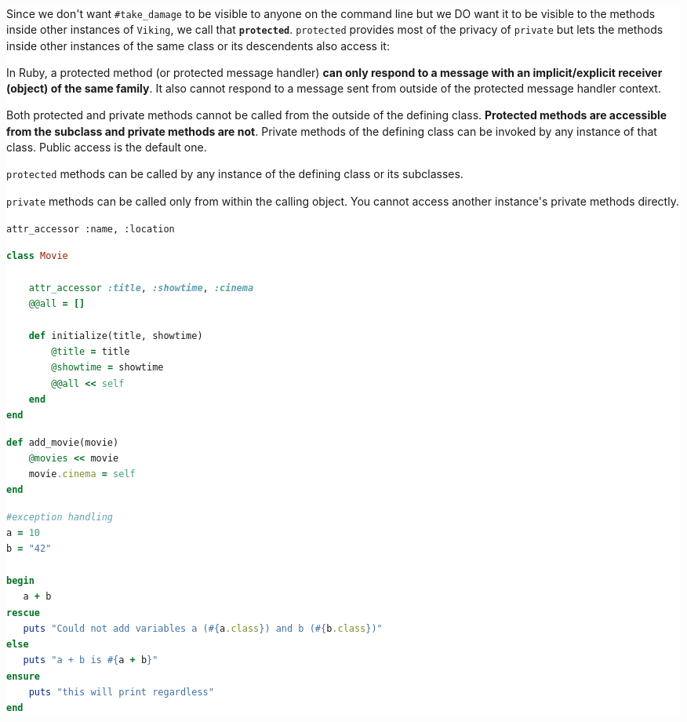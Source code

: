 Since we don't want `#take_damage` to be visible to anyone on the command line but we DO want it to be visible to the methods inside other instances of `Viking`, we call that **`protected`**. `protected` provides most of the privacy of `private` but lets the methods inside other instances of the same class or its descendents also access it:

In Ruby, a protected method (or protected message handler) **can only respond to a message with an implicit/explicit receiver (object) of the same family**. It also cannot respond to a message sent from outside of the protected message handler context.

Both protected and private methods cannot be called from the outside of the defining class. **Protected methods are accessible from the subclass and private methods are not**. Private methods of the defining class can be invoked by any instance of that class. Public access is the default one.

`protected` methods can be called by any instance of the defining class or its subclasses.

`private` methods can be called only from within the calling object. You cannot access another instance's private methods directly.

```attr_accessor :name, :location```

```ruby
class Movie  

	attr_accessor :title, :showtime, :cinema  
	@@all = []  

	def initialize(title, showtime)  
	    @title = title  
	    @showtime = showtime  
	    @@all << self  
	end
end
```

```ruby
def add_movie(movie)  
	@movies << movie  
	movie.cinema = self  
end
```


```ruby
#exception handling
a = 10
b = "42"

begin
   a + b
rescue
   puts "Could not add variables a (#{a.class}) and b (#{b.class})"
else
   puts "a + b is #{a + b}"
ensure
	puts "this will print regardless"
end
```
